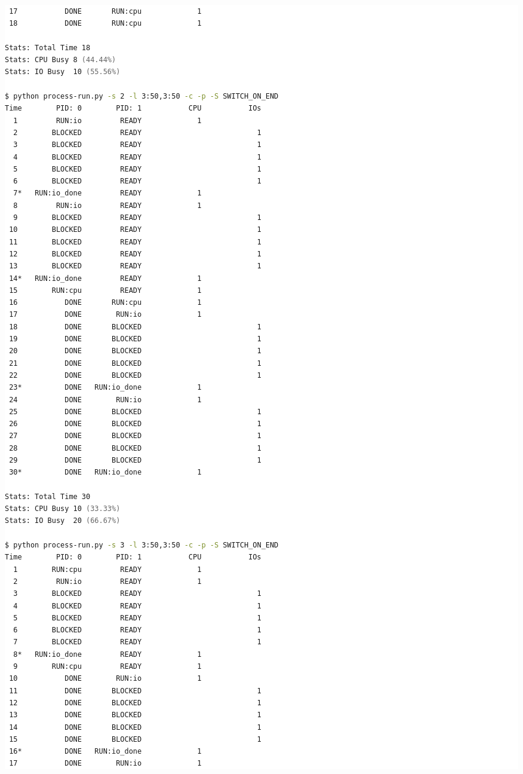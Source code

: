 ```zsh
 17           DONE       RUN:cpu             1
 18           DONE       RUN:cpu             1

Stats: Total Time 18
Stats: CPU Busy 8 (44.44%)
Stats: IO Busy  10 (55.56%)

$ python process-run.py -s 2 -l 3:50,3:50 -c -p -S SWITCH_ON_END
Time        PID: 0        PID: 1           CPU           IOs
  1         RUN:io         READY             1
  2        BLOCKED         READY                           1
  3        BLOCKED         READY                           1
  4        BLOCKED         READY                           1
  5        BLOCKED         READY                           1
  6        BLOCKED         READY                           1
  7*   RUN:io_done         READY             1
  8         RUN:io         READY             1
  9        BLOCKED         READY                           1
 10        BLOCKED         READY                           1
 11        BLOCKED         READY                           1
 12        BLOCKED         READY                           1
 13        BLOCKED         READY                           1
 14*   RUN:io_done         READY             1
 15        RUN:cpu         READY             1
 16           DONE       RUN:cpu             1
 17           DONE        RUN:io             1
 18           DONE       BLOCKED                           1
 19           DONE       BLOCKED                           1
 20           DONE       BLOCKED                           1
 21           DONE       BLOCKED                           1
 22           DONE       BLOCKED                           1
 23*          DONE   RUN:io_done             1
 24           DONE        RUN:io             1
 25           DONE       BLOCKED                           1
 26           DONE       BLOCKED                           1
 27           DONE       BLOCKED                           1
 28           DONE       BLOCKED                           1
 29           DONE       BLOCKED                           1
 30*          DONE   RUN:io_done             1

Stats: Total Time 30
Stats: CPU Busy 10 (33.33%)
Stats: IO Busy  20 (66.67%)

$ python process-run.py -s 3 -l 3:50,3:50 -c -p -S SWITCH_ON_END
Time        PID: 0        PID: 1           CPU           IOs
  1        RUN:cpu         READY             1
  2         RUN:io         READY             1
  3        BLOCKED         READY                           1
  4        BLOCKED         READY                           1
  5        BLOCKED         READY                           1
  6        BLOCKED         READY                           1
  7        BLOCKED         READY                           1
  8*   RUN:io_done         READY             1
  9        RUN:cpu         READY             1
 10           DONE        RUN:io             1
 11           DONE       BLOCKED                           1
 12           DONE       BLOCKED                           1
 13           DONE       BLOCKED                           1
 14           DONE       BLOCKED                           1
 15           DONE       BLOCKED                           1
 16*          DONE   RUN:io_done             1
 17           DONE        RUN:io             1
```